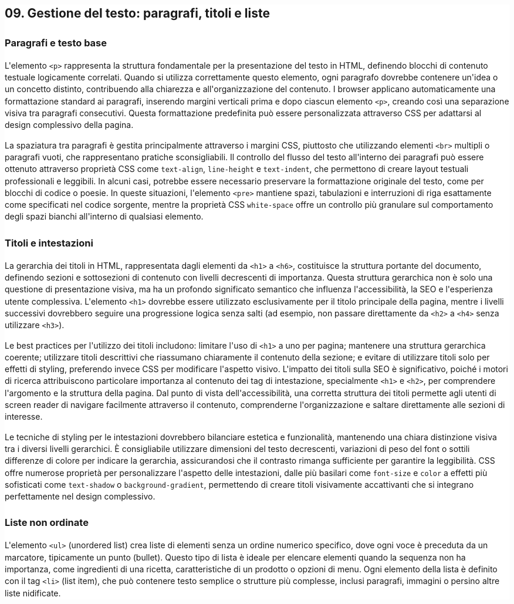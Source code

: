 ## 09. Gestione del testo: paragrafi, titoli e liste

### Paragrafi e testo base
L'elemento `<p>` rappresenta la struttura fondamentale per la presentazione del testo in HTML, definendo blocchi di contenuto testuale logicamente correlati. Quando si utilizza correttamente questo elemento, ogni paragrafo dovrebbe contenere un'idea o un concetto distinto, contribuendo alla chiarezza e all'organizzazione del contenuto. I browser applicano automaticamente una formattazione standard ai paragrafi, inserendo margini verticali prima e dopo ciascun elemento `<p>`, creando così una separazione visiva tra paragrafi consecutivi. Questa formattazione predefinita può essere personalizzata attraverso CSS per adattarsi al design complessivo della pagina.

La spaziatura tra paragrafi è gestita principalmente attraverso i margini CSS, piuttosto che utilizzando elementi `<br>` multipli o paragrafi vuoti, che rappresentano pratiche sconsigliabili. Il controllo del flusso del testo all'interno dei paragrafi può essere ottenuto attraverso proprietà CSS come `text-align`, `line-height` e `text-indent`, che permettono di creare layout testuali professionali e leggibili. In alcuni casi, potrebbe essere necessario preservare la formattazione originale del testo, come per blocchi di codice o poesie. In queste situazioni, l'elemento `<pre>` mantiene spazi, tabulazioni e interruzioni di riga esattamente come specificati nel codice sorgente, mentre la proprietà CSS `white-space` offre un controllo più granulare sul comportamento degli spazi bianchi all'interno di qualsiasi elemento.

### Titoli e intestazioni
La gerarchia dei titoli in HTML, rappresentata dagli elementi da `<h1>` a `<h6>`, costituisce la struttura portante del documento, definendo sezioni e sottosezioni di contenuto con livelli decrescenti di importanza. Questa struttura gerarchica non è solo una questione di presentazione visiva, ma ha un profondo significato semantico che influenza l'accessibilità, la SEO e l'esperienza utente complessiva. L'elemento `<h1>` dovrebbe essere utilizzato esclusivamente per il titolo principale della pagina, mentre i livelli successivi dovrebbero seguire una progressione logica senza salti (ad esempio, non passare direttamente da `<h2>` a `<h4>` senza utilizzare `<h3>`).

Le best practices per l'utilizzo dei titoli includono: limitare l'uso di `<h1>` a uno per pagina; mantenere una struttura gerarchica coerente; utilizzare titoli descrittivi che riassumano chiaramente il contenuto della sezione; e evitare di utilizzare titoli solo per effetti di styling, preferendo invece CSS per modificare l'aspetto visivo. L'impatto dei titoli sulla SEO è significativo, poiché i motori di ricerca attribuiscono particolare importanza al contenuto dei tag di intestazione, specialmente `<h1>` e `<h2>`, per comprendere l'argomento e la struttura della pagina. Dal punto di vista dell'accessibilità, una corretta struttura dei titoli permette agli utenti di screen reader di navigare facilmente attraverso il contenuto, comprenderne l'organizzazione e saltare direttamente alle sezioni di interesse.

Le tecniche di styling per le intestazioni dovrebbero bilanciare estetica e funzionalità, mantenendo una chiara distinzione visiva tra i diversi livelli gerarchici. È consigliabile utilizzare dimensioni del testo decrescenti, variazioni di peso del font o sottili differenze di colore per indicare la gerarchia, assicurandosi che il contrasto rimanga sufficiente per garantire la leggibilità. CSS offre numerose proprietà per personalizzare l'aspetto delle intestazioni, dalle più basilari come `font-size` e `color` a effetti più sofisticati come `text-shadow` o `background-gradient`, permettendo di creare titoli visivamente accattivanti che si integrano perfettamente nel design complessivo.

### Liste non ordinate
L'elemento `<ul>` (unordered list) crea liste di elementi senza un ordine numerico specifico, dove ogni voce è preceduta da un marcatore, tipicamente un punto (bullet). Questo tipo di lista è ideale per elencare elementi quando la sequenza non ha importanza, come ingredienti di una ricetta, caratteristiche di un prodotto o opzioni di menu. Ogni elemento della lista è definito con il tag `<li>` (list item), che può contenere testo semplice o strutture più complesse, inclusi paragrafi, immagini o persino altre liste nidificate.
